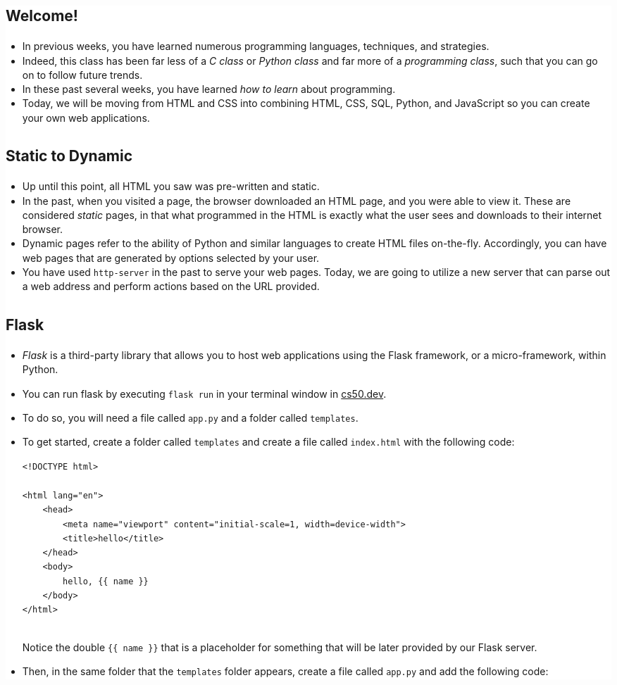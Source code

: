 ## Welcome!

+   In previous weeks, you have learned numerous programming languages, techniques, and strategies.
+   Indeed, this class has been far less of a *C class* or *Python class* and far more of a *programming class*, such that you can go on to follow future trends.
+   In these past several weeks, you have learned *how to learn* about programming.
+   Today, we will be moving from HTML and CSS into combining HTML, CSS, SQL, Python, and JavaScript so you can create your own web applications.

## Static to Dynamic

+   Up until this point, all HTML you saw was pre-written and static.
+   In the past, when you visited a page, the browser downloaded an HTML page, and you were able to view it. These are considered *static* pages, in that what programmed in the HTML is exactly what the user sees and downloads to their internet browser.
+   Dynamic pages refer to the ability of Python and similar languages to create HTML files on-the-fly. Accordingly, you can have web pages that are generated by options selected by your user.
+   You have used `http-server` in the past to serve your web pages. Today, we are going to utilize a new server that can parse out a web address and perform actions based on the URL provided.

## Flask

+ *Flask* is a third-party library that allows you to host web applications using the Flask framework, or a micro-framework, within Python.

+ You can run flask by executing `flask run` in your terminal window in [cs50.dev](https://cs50.dev/).

+ To do so, you will need a file called `app.py` and a folder called `templates`.

+ To get started, create a folder called `templates` and create a file called `index.html` with the following code:

  ```auto
  <!DOCTYPE html>
  
  <html lang="en">
      <head>
          <meta name="viewport" content="initial-scale=1, width=device-width">
          <title>hello</title>
      </head>
      <body>
          hello, {{ name }}
      </body>
  </html>
    
  ```

  Notice the double `{{ name }}` that is a placeholder for something that will be later provided by our Flask server.

+ Then, in the same folder that the `templates` folder appears, create a file called `app.py` and add the following code:

